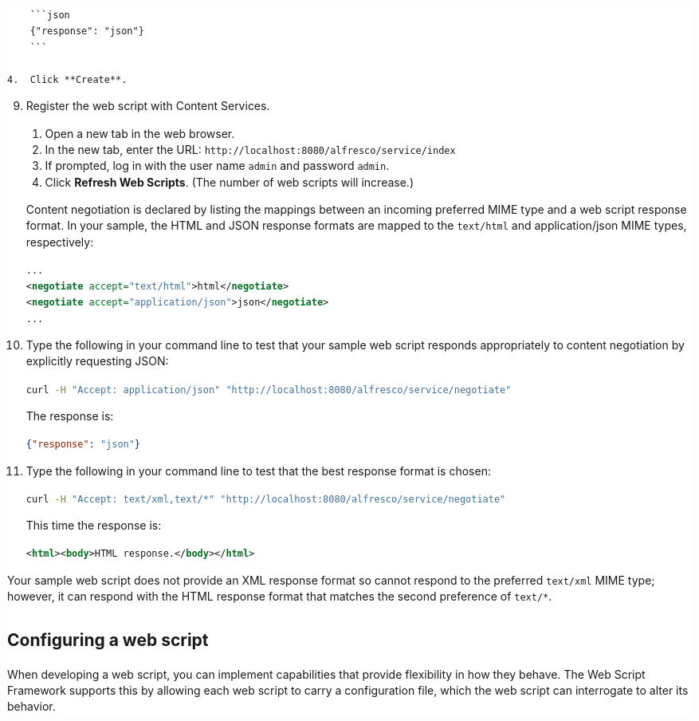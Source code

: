         ```json
        {"response": "json"}
        ```

    4.  Click **Create**.

9.  Register the web script with Content Services.

    1.  Open a new tab in the web browser.
    2.  In the new tab, enter the URL: `http://localhost:8080/alfresco/service/index`
    3.  If prompted, log in with the user name `admin` and password `admin`.
    4.  Click **Refresh Web Scripts**. (The number of web scripts will increase.)

    Content negotiation is declared by listing the mappings between an incoming preferred MIME type and a web script response format. In your sample, the HTML and JSON response formats are mapped to the `text/html` and application/json MIME types, respectively:

    ```xml
    ...
    <negotiate accept="text/html">html</negotiate>
    <negotiate accept="application/json">json</negotiate>
    ...
    ```

10. Type the following in your command line to test that your sample web script responds appropriately to content negotiation by explicitly requesting JSON:

    ```bash
    curl -H "Accept: application/json" "http://localhost:8080/alfresco/service/negotiate"
    ```

    The response is:

    ```json
    {"response": "json"}
    ```

11. Type the following in your command line to test that the best response format is chosen:

    ```bash
    curl -H "Accept: text/xml,text/*" "http://localhost:8080/alfresco/service/negotiate"
    ```

    This time the response is:

    ```xml
    <html><body>HTML response.</body></html>
    ```

Your sample web script does not provide an XML response format so cannot respond to the preferred `text/xml` MIME type; 
however, it can respond with the HTML response format that matches the second preference of `text/*`.

## Configuring a web script

When developing a web script, you can implement capabilities that provide flexibility in how they behave. The 
Web Script Framework supports this by allowing each web script to carry a configuration file, which the web script can 
interrogate to alter its behavior.

